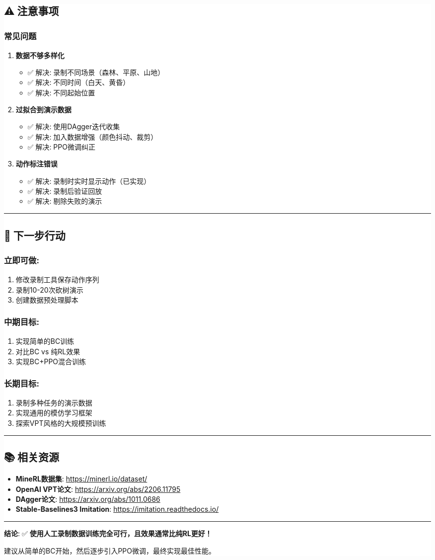 
## ⚠️ **注意事项**

### **常见问题**

1. **数据不够多样化**
   - ✅ 解决: 录制不同场景（森林、平原、山地）
   - ✅ 解决: 不同时间（白天、黄昏）
   - ✅ 解决: 不同起始位置

2. **过拟合到演示数据**
   - ✅ 解决: 使用DAgger迭代收集
   - ✅ 解决: 加入数据增强（颜色抖动、裁剪）
   - ✅ 解决: PPO微调纠正

3. **动作标注错误**
   - ✅ 解决: 录制时实时显示动作（已实现）
   - ✅ 解决: 录制后验证回放
   - ✅ 解决: 剔除失败的演示

---

## 🚀 **下一步行动**

### **立即可做**:
1. 修改录制工具保存动作序列
2. 录制10-20次砍树演示
3. 创建数据预处理脚本

### **中期目标**:
1. 实现简单的BC训练
2. 对比BC vs 纯RL效果
3. 实现BC+PPO混合训练

### **长期目标**:
1. 录制多种任务的演示数据
2. 实现通用的模仿学习框架
3. 探索VPT风格的大规模预训练

---

## 📚 **相关资源**

- **MineRL数据集**: https://minerl.io/dataset/
- **OpenAI VPT论文**: https://arxiv.org/abs/2206.11795
- **DAgger论文**: https://arxiv.org/abs/1011.0686
- **Stable-Baselines3 Imitation**: https://imitation.readthedocs.io/

---

**结论**: ✅ **使用人工录制数据训练完全可行，且效果通常比纯RL更好！**

建议从简单的BC开始，然后逐步引入PPO微调，最终实现最佳性能。

